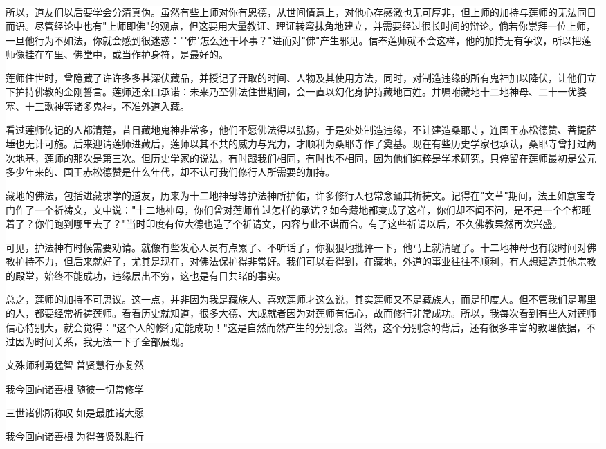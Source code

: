 所以，道友们以后要学会分清真伪。虽然有些上师对你有恩德，从世间情意上，对他心存感激也无可厚非，但上师的加持与莲师的无法同日而语。尽管经论中也有"上师即佛"的观点，但这要用大量教证、理证转弯抹角地建立，并需要经过很长时间的辩论。倘若你崇拜一位上师，一旦他行为不如法，你就会感到很迷惑："'佛'怎么还干坏事？"进而对"佛"产生邪见。信奉莲师就不会这样，他的加持无有争议，所以把莲师像挂在车里、佛堂中，或当作护身符，是最好的。

莲师住世时，曾隐藏了许许多多甚深伏藏品，并授记了开取的时间、人物及其使用方法，同时，对制造违缘的所有鬼神加以降伏，让他们立下护持佛教的金刚誓言。莲师还亲口承诺：未来乃至佛法住世期间，会一直以幻化身护持藏地百姓。并嘱咐藏地十二地神母、二十一优婆塞、十三歌神等诸多鬼神，不准外道入藏。

看过莲师传记的人都清楚，昔日藏地鬼神非常多，他们不愿佛法得以弘扬，于是处处制造违缘，不让建造桑耶寺，连国王赤松德赞、菩提萨埵也无计可施。后来迎请莲师进藏后，莲师以其不共的威力与咒力，才顺利为桑耶寺作了奠基。现在有些历史学家也承认，桑耶寺曾打过两次地基，莲师的那次是第三次。但历史学家的说法，有时跟我们相同，有时也不相同，因为他们纯粹是学术研究，只停留在莲师最初是公元多少年来的、国王赤松德赞是什么年代，却不认可我们修行人所需要的加持。

藏地的佛法，包括进藏求学的道友，历来为十二地神母等护法神所护佑，许多修行人也常念诵其祈祷文。记得在"文革"期间，法王如意宝专门作了一个祈祷文，文中说："十二地神母，你们曾对莲师作过怎样的承诺？如今藏地都变成了这样，你们却不闻不问，是不是一个个都睡着了？你们跑到哪里去了？"当时印度有位大德也造了个祈请文，内容与此不谋而合。有了这些祈请以后，不久佛教果然再次兴盛。

可见，护法神有时候需要劝请。就像有些发心人员有点累了、不听话了，你狠狠地批评一下，他马上就清醒了。十二地神母也有段时间对佛教护持不力，但后来就好了，尤其是现在，对佛法保护得非常好。我们可以看得到，在藏地，外道的事业往往不顺利，有人想建造其他宗教的殿堂，始终不能成功，违缘层出不穷，这也是有目共睹的事实。

总之，莲师的加持不可思议。这一点，并非因为我是藏族人、喜欢莲师才这么说，其实莲师又不是藏族人，而是印度人。但不管我们是哪里的人，都要经常祈祷莲师。看看历史就知道，很多大德、大成就者因为对莲师有信心，故而修行非常成功。所以，我每次看到有些人对莲师信心特别大，就会觉得："这个人的修行定能成功！"这是自然而然产生的分别念。当然，这个分别念的背后，还有很多丰富的教理依据，不过因为时间关系，我无法一下子全部展现。

文殊师利勇猛智 普贤慧行亦复然

我今回向诸善根 随彼一切常修学

三世诸佛所称叹 如是最胜诸大愿

我今回向诸善根 为得普贤殊胜行


